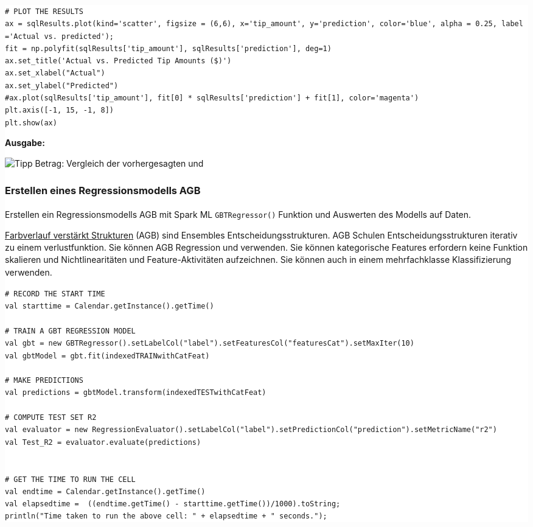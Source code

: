     # PLOT THE RESULTS
    ax = sqlResults.plot(kind='scatter', figsize = (6,6), x='tip_amount', y='prediction', color='blue', alpha = 0.25, label='Actual vs. predicted');
    fit = np.polyfit(sqlResults['tip_amount'], sqlResults['prediction'], deg=1)
    ax.set_title('Actual vs. Predicted Tip Amounts ($)')
    ax.set_xlabel("Actual")
    ax.set_ylabel("Predicted")
    #ax.plot(sqlResults['tip_amount'], fit[0] * sqlResults['prediction'] + fit[1], color='magenta')
    plt.axis([-1, 15, -1, 8])
    plt.show(ax)

**Ausgabe:**

![Tipp Betrag: Vergleich der vorhergesagten und](./media/machine-learning-data-science-process-scala-walkthrough/plot-actual-vs-predicted-tip-amount.png)


### <a name="create-a-gbt-regression-model"></a>Erstellen eines Regressionsmodells AGB

Erstellen ein Regressionsmodells AGB mit Spark ML `GBTRegressor()` Funktion und Auswerten des Modells auf Daten.

[Farbverlauf verstärkt Strukturen](http://spark.apache.org/docs/latest/ml-classification-regression.html#gradient-boosted-trees-gbts) (AGB) sind Ensembles Entscheidungsstrukturen. AGB Schulen Entscheidungsstrukturen iterativ zu einem verlustfunktion. Sie können AGB Regression und verwenden. Sie können kategorische Features erfordern keine Funktion skalieren und Nichtlinearitäten und Feature-Aktivitäten aufzeichnen. Sie können auch in einem mehrfachklasse Klassifizierung verwenden.


    # RECORD THE START TIME
    val starttime = Calendar.getInstance().getTime()

    # TRAIN A GBT REGRESSION MODEL
    val gbt = new GBTRegressor().setLabelCol("label").setFeaturesCol("featuresCat").setMaxIter(10)
    val gbtModel = gbt.fit(indexedTRAINwithCatFeat)

    # MAKE PREDICTIONS
    val predictions = gbtModel.transform(indexedTESTwithCatFeat)

    # COMPUTE TEST SET R2
    val evaluator = new RegressionEvaluator().setLabelCol("label").setPredictionCol("prediction").setMetricName("r2")
    val Test_R2 = evaluator.evaluate(predictions)


    # GET THE TIME TO RUN THE CELL
    val endtime = Calendar.getInstance().getTime()
    val elapsedtime =  ((endtime.getTime() - starttime.getTime())/1000).toString;
    println("Time taken to run the above cell: " + elapsedtime + " seconds.");
